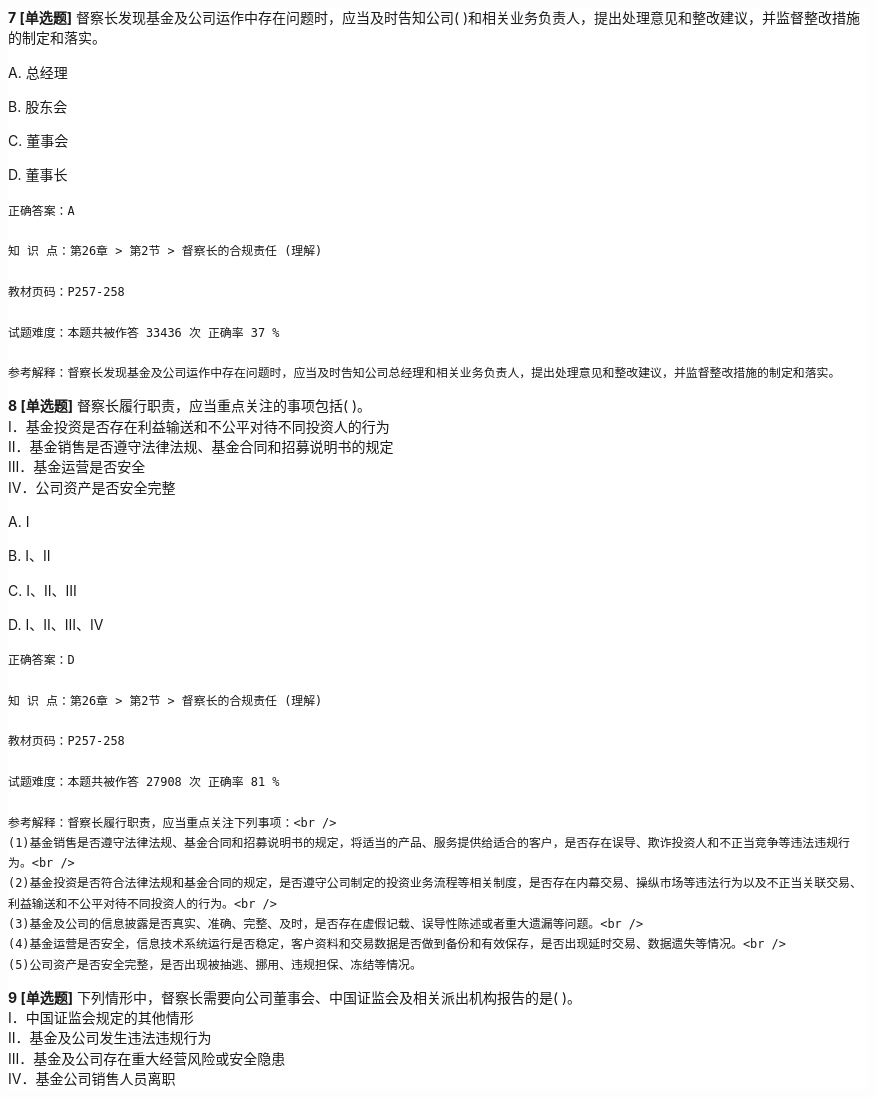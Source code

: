 
**7 [单选题]** 督察长发现基金及公司运作中存在问题时，应当及时告知公司(        )和相关业务负责人，提出处理意见和整改建议，并监督整改措施的制定和落实。

A. 总经理

B. 股东会

C. 董事会

D. 董事长

```
正确答案：A

知 识 点：第26章 > 第2节 > 督察长的合规责任 (理解)

教材页码：P257-258

试题难度：本题共被作答 33436 次 正确率 37 %

参考解释：督察长发现基金及公司运作中存在问题时，应当及时告知公司总经理和相关业务负责人，提出处理意见和整改建议，并监督整改措施的制定和落实。
```


**8 [单选题]** 督察长履行职责，应当重点关注的事项包括(        )。<br />
Ⅰ．基金投资是否存在利益输送和不公平对待不同投资人的行为<br />
Ⅱ．基金销售是否遵守法律法规、基金合同和招募说明书的规定<br />
Ⅲ．基金运营是否安全<br />
Ⅳ．公司资产是否安全完整

A. Ⅰ

B. Ⅰ、Ⅱ

C. Ⅰ、Ⅱ、Ⅲ

D. Ⅰ、Ⅱ、Ⅲ、Ⅳ

```
正确答案：D

知 识 点：第26章 > 第2节 > 督察长的合规责任 (理解)

教材页码：P257-258

试题难度：本题共被作答 27908 次 正确率 81 %

参考解释：督察长履行职责，应当重点关注下列事项：<br />
(1)基金销售是否遵守法律法规、基金合同和招募说明书的规定，将适当的产品、服务提供给适合的客户，是否存在误导、欺诈投资人和不正当竞争等违法违规行为。<br />
(2)基金投资是否符合法律法规和基金合同的规定，是否遵守公司制定的投资业务流程等相关制度，是否存在内幕交易、操纵市场等违法行为以及不正当关联交易、利益输送和不公平对待不同投资人的行为。<br />
(3)基金及公司的信息披露是否真实、准确、完整、及时，是否存在虚假记载、误导性陈述或者重大遗漏等问题。<br />
(4)基金运营是否安全，信息技术系统运行是否稳定，客户资料和交易数据是否做到备份和有效保存，是否出现延时交易、数据遗失等情况。<br />
(5)公司资产是否安全完整，是否出现被抽逃、挪用、违规担保、冻结等情况。
```


**9 [单选题]** 下列情形中，督察长需要向公司董事会、中国证监会及相关派出机构报告的是(       )。<br />
Ⅰ．中国证监会规定的其他情形<br />
Ⅱ．基金及公司发生违法违规行为<br />
Ⅲ．基金及公司存在重大经营风险或安全隐患<br />
Ⅳ．基金公司销售人员离职
